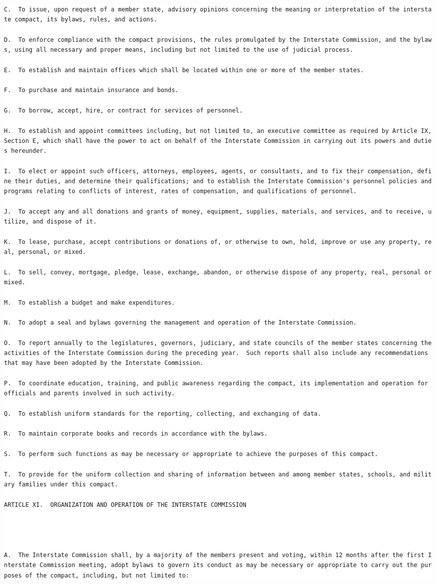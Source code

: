     C.  To issue, upon request of a member state, advisory opinions concerning the meaning or interpretation of the interstate compact, its bylaws, rules, and actions.
    
    D.  To enforce compliance with the compact provisions, the rules promulgated by the Interstate Commission, and the bylaws, using all necessary and proper means, including but not limited to the use of judicial process.
    
    E.  To establish and maintain offices which shall be located within one or more of the member states.
    
    F.  To purchase and maintain insurance and bonds.
    
    G.  To borrow, accept, hire, or contract for services of personnel.
    
    H.  To establish and appoint committees including, but not limited to, an executive committee as required by Article IX, Section E, which shall have the power to act on behalf of the Interstate Commission in carrying out its powers and duties hereunder.
    
    I.  To elect or appoint such officers, attorneys, employees, agents, or consultants, and to fix their compensation, define their duties, and determine their qualifications; and to establish the Interstate Commission's personnel policies and programs relating to conflicts of interest, rates of compensation, and qualifications of personnel.
    
    J.  To accept any and all donations and grants of money, equipment, supplies, materials, and services, and to receive, utilize, and dispose of it.
    
    K.  To lease, purchase, accept contributions or donations of, or otherwise to own, hold, improve or use any property, real, personal, or mixed.
    
    L.  To sell, convey, mortgage, pledge, lease, exchange, abandon, or otherwise dispose of any property, real, personal or mixed.
    
    M.  To establish a budget and make expenditures.
    
    N.  To adopt a seal and bylaws governing the management and operation of the Interstate Commission.
    
    O.  To report annually to the legislatures, governors, judiciary, and state councils of the member states concerning the activities of the Interstate Commission during the preceding year.  Such reports shall also include any recommendations that may have been adopted by the Interstate Commission.
    
    P.  To coordinate education, training, and public awareness regarding the compact, its implementation and operation for officials and parents involved in such activity.
    
    Q.  To establish uniform standards for the reporting, collecting, and exchanging of data.
    
    R.  To maintain corporate books and records in accordance with the bylaws.
    
    S.  To perform such functions as may be necessary or appropriate to achieve the purposes of this compact.
    
    T.  To provide for the uniform collection and sharing of information between and among member states, schools, and military families under this compact.
    
    ARTICLE XI.  ORGANIZATION AND OPERATION OF THE INTERSTATE COMMISSION
    
      
    
    
    A.  The Interstate Commission shall, by a majority of the members present and voting, within 12 months after the first Interstate Commission meeting, adopt bylaws to govern its conduct as may be necessary or appropriate to carry out the purposes of the compact, including, but not limited to:
    